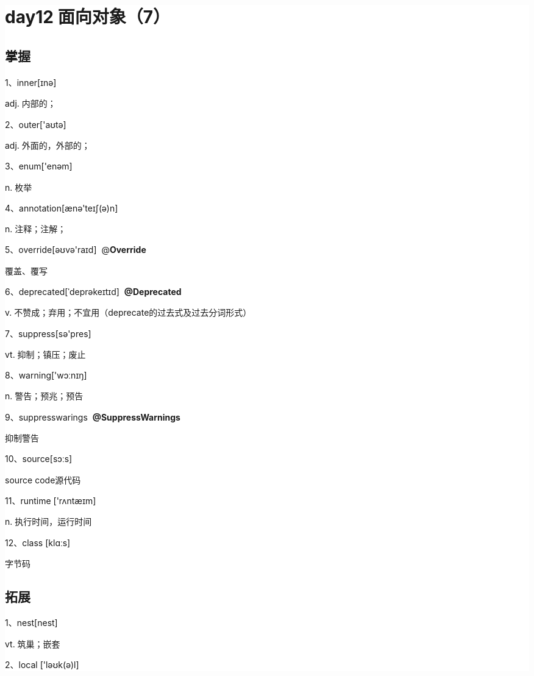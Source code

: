   

# day12 面向对象（7）

## 掌握

1、inner[ɪnə]

adj. 内部的；

2、outer['aʊtə]

adj. 外面的，外部的；

3、enum['enəm]

n. 枚举

4、annotation[ænə'teɪʃ(ə)n]

n. 注释；注解；

5、override[əʊvə'raɪd]  @**Override**

覆盖、覆写

6、deprecated[ˈdeprəkeɪtɪd]  **@Deprecated**

v. 不赞成；弃用；不宜用（deprecate的过去式及过去分词形式）

7、suppress[sə'pres]

vt. 抑制；镇压；废止

8、warning['wɔːnɪŋ]

n. 警告；预兆；预告

9、suppresswarings  **@SuppressWarnings**

抑制警告

10、source[sɔːs]

source code源代码

11、runtime ['rʌntæɪm]

n. 执行时间，运行时间

12、class [klɑːs]

字节码

## 拓展

1、nest[nest]

vt. 筑巢；嵌套

2、local ['ləʊk(ə)l]
